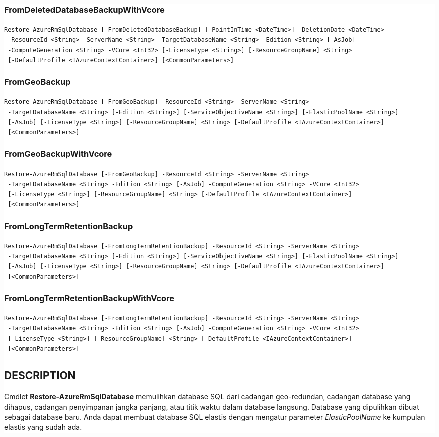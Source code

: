 ### FromDeletedDatabaseBackupWithVcore
```
Restore-AzureRmSqlDatabase [-FromDeletedDatabaseBackup] [-PointInTime <DateTime>] -DeletionDate <DateTime>
 -ResourceId <String> -ServerName <String> -TargetDatabaseName <String> -Edition <String> [-AsJob]
 -ComputeGeneration <String> -VCore <Int32> [-LicenseType <String>] [-ResourceGroupName] <String>
 [-DefaultProfile <IAzureContextContainer>] [<CommonParameters>]
```

### FromGeoBackup
```
Restore-AzureRmSqlDatabase [-FromGeoBackup] -ResourceId <String> -ServerName <String>
 -TargetDatabaseName <String> [-Edition <String>] [-ServiceObjectiveName <String>] [-ElasticPoolName <String>]
 [-AsJob] [-LicenseType <String>] [-ResourceGroupName] <String> [-DefaultProfile <IAzureContextContainer>]
 [<CommonParameters>]
```

### FromGeoBackupWithVcore
```
Restore-AzureRmSqlDatabase [-FromGeoBackup] -ResourceId <String> -ServerName <String>
 -TargetDatabaseName <String> -Edition <String> [-AsJob] -ComputeGeneration <String> -VCore <Int32>
 [-LicenseType <String>] [-ResourceGroupName] <String> [-DefaultProfile <IAzureContextContainer>]
 [<CommonParameters>]
```

### FromLongTermRetentionBackup
```
Restore-AzureRmSqlDatabase [-FromLongTermRetentionBackup] -ResourceId <String> -ServerName <String>
 -TargetDatabaseName <String> [-Edition <String>] [-ServiceObjectiveName <String>] [-ElasticPoolName <String>]
 [-AsJob] [-LicenseType <String>] [-ResourceGroupName] <String> [-DefaultProfile <IAzureContextContainer>]
 [<CommonParameters>]
```

### FromLongTermRetentionBackupWithVcore
```
Restore-AzureRmSqlDatabase [-FromLongTermRetentionBackup] -ResourceId <String> -ServerName <String>
 -TargetDatabaseName <String> -Edition <String> [-AsJob] -ComputeGeneration <String> -VCore <Int32>
 [-LicenseType <String>] [-ResourceGroupName] <String> [-DefaultProfile <IAzureContextContainer>]
 [<CommonParameters>]
```

## DESCRIPTION
Cmdlet **Restore-AzureRmSqlDatabase** memulihkan database SQL dari cadangan geo-redundan, cadangan database yang dihapus, cadangan penyimpanan jangka panjang, atau titik waktu dalam database langsung.
Database yang dipulihkan dibuat sebagai database baru.
Anda dapat membuat database SQL elastis dengan mengatur parameter *ElasticPoolName* ke kumpulan elastis yang sudah ada.
